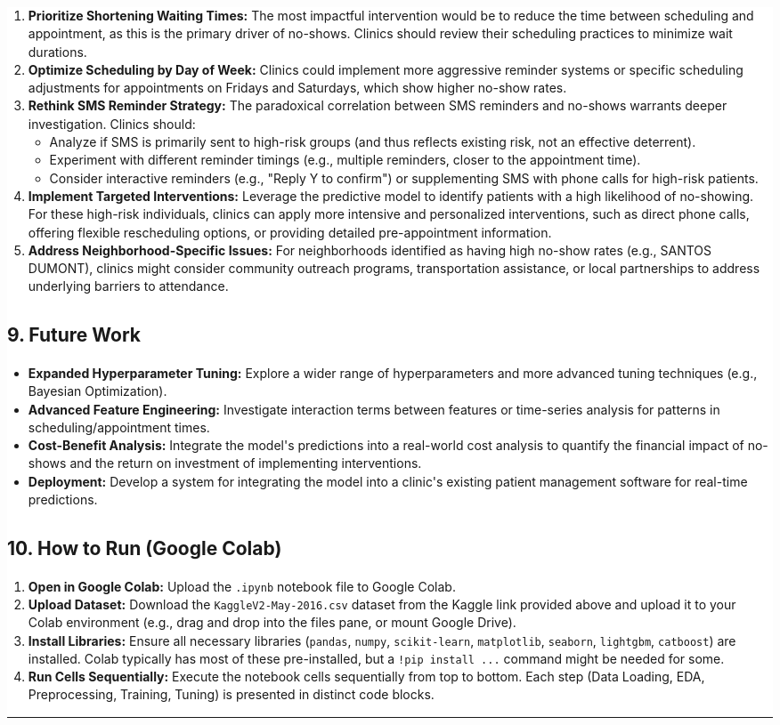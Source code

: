 1.  **Prioritize Shortening Waiting Times:** The most impactful intervention would be to reduce the time between scheduling and appointment, as this is the primary driver of no-shows. Clinics should review their scheduling practices to minimize wait durations.
2.  **Optimize Scheduling by Day of Week:** Clinics could implement more aggressive reminder systems or specific scheduling adjustments for appointments on Fridays and Saturdays, which show higher no-show rates.
3.  **Rethink SMS Reminder Strategy:** The paradoxical correlation between SMS reminders and no-shows warrants deeper investigation. Clinics should:
      * Analyze if SMS is primarily sent to high-risk groups (and thus reflects existing risk, not an effective deterrent).
      * Experiment with different reminder timings (e.g., multiple reminders, closer to the appointment time).
      * Consider interactive reminders (e.g., "Reply Y to confirm") or supplementing SMS with phone calls for high-risk patients.
4.  **Implement Targeted Interventions:** Leverage the predictive model to identify patients with a high likelihood of no-showing. For these high-risk individuals, clinics can apply more intensive and personalized interventions, such as direct phone calls, offering flexible rescheduling options, or providing detailed pre-appointment information.
5.  **Address Neighborhood-Specific Issues:** For neighborhoods identified as having high no-show rates (e.g., SANTOS DUMONT), clinics might consider community outreach programs, transportation assistance, or local partnerships to address underlying barriers to attendance.

## 9\. Future Work

  * **Expanded Hyperparameter Tuning:** Explore a wider range of hyperparameters and more advanced tuning techniques (e.g., Bayesian Optimization).
  * **Advanced Feature Engineering:** Investigate interaction terms between features or time-series analysis for patterns in scheduling/appointment times.
  * **Cost-Benefit Analysis:** Integrate the model's predictions into a real-world cost analysis to quantify the financial impact of no-shows and the return on investment of implementing interventions.
  * **Deployment:** Develop a system for integrating the model into a clinic's existing patient management software for real-time predictions.

## 10\. How to Run (Google Colab)

1.  **Open in Google Colab:** Upload the `.ipynb` notebook file to Google Colab.
2.  **Upload Dataset:** Download the `KaggleV2-May-2016.csv` dataset from the Kaggle link provided above and upload it to your Colab environment (e.g., drag and drop into the files pane, or mount Google Drive).
3.  **Install Libraries:** Ensure all necessary libraries (`pandas`, `numpy`, `scikit-learn`, `matplotlib`, `seaborn`, `lightgbm`, `catboost`) are installed. Colab typically has most of these pre-installed, but a `!pip install ...` command might be needed for some.
4.  **Run Cells Sequentially:** Execute the notebook cells sequentially from top to bottom. Each step (Data Loading, EDA, Preprocessing, Training, Tuning) is presented in distinct code blocks.

-----
